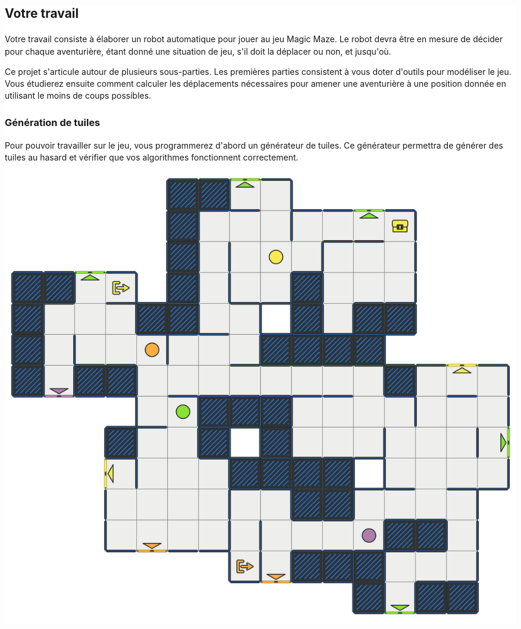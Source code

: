 [//]: # "}}}"

<a name="votre-travail"></a>
## Votre travail

[//]: # "{{{"

Votre travail consiste à élaborer un robot automatique pour jouer au jeu Magic
Maze. Le robot devra être en mesure de décider pour chaque aventurière, étant
donné une situation de jeu, s'il doit la déplacer ou non, et jusqu'où.

Ce projet s'articule autour de plusieurs sous-parties. Les premières parties
consistent à vous doter d'outils pour modéliser le jeu. Vous étudierez ensuite
comment calculer les déplacements nécessaires pour amener une aventurière à une
position donnée en utilisant le moins de coups possibles.

<a name="generation-tuiles"></a>
### Génération de tuiles

[//]: # "{{{"

Pour pouvoir travailler sur le jeu, vous programmerez d'abord un générateur de
tuiles. Ce générateur permettra de générer des tuiles au hasard et vérifier que
vos algorithmes fonctionnent correctement.

![exemple plateau](Images/example_board.svg)

